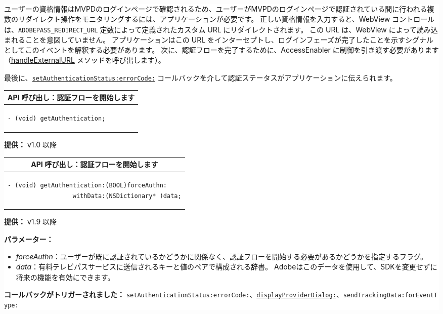 ユーザーの資格情報はMVPDのログインページで確認されるため、ユーザーがMVPDのログインページで認証されている間に行われる複数のリダイレクト操作をモニタリングするには、アプリケーションが必要です。 正しい資格情報を入力すると、WebView コントロールは、`ADOBEPASS_REDIRECT_URL` 定数によって定義されたカスタム URL にリダイレクトされます。 この URL は、WebView によって読み込まれることを意図していません。 アプリケーションはこの URL をインターセプトし、ログインフェーズが完了したことを示すシグナルとしてこのイベントを解釈する必要があります。 次に、認証フローを完了するために、AccessEnabler に制御を引き渡す必要があります（[handleExternalURL](#handleExternalURL) メソッドを呼び出します）。

最後に、[`setAuthenticationStatus:errorCode:`](#setAuthNStatus) コールバックを介して認証ステータスがアプリケーションに伝えられます。

<table class="pass_api_table">
<colgroup>
<col style="width: 100%" />
</colgroup>
<thead>
<tr class="header">
<th>API 呼び出し：認証フローを開始します</th>
</tr>
</thead>
<tbody>
<tr class="odd">
<td><pre><code>- (void) getAuthentication;</code></pre></td>
</tr>
</tbody>
</table>

**提供：** v1.0 以降

<table class="pass_api_table">
<colgroup>
<col style="width: 100%" />
</colgroup>
<thead>
<tr class="header">
<th>API 呼び出し：認証フローを開始します</th>
</tr>
</thead>
<tbody>
<tr class="odd">
<td><pre><code>- (void) getAuthentication:(BOOL)forceAuthn:
                  withData:(NSDictionary* )data;</code></pre>
<div>

</div></td>
</tr>
</tbody>
</table>



**提供：** v1.9 以降

**パラメーター：**

* *forceAuthn*：ユーザーが既に認証されているかどうかに関係なく、認証フローを開始する必要があるかどうかを指定するフラグ。
* *data*：有料テレビパスサービスに送信されるキーと値のペアで構成される辞書。 Adobeはこのデータを使用して、SDKを変更せずに将来の機能を有効にできます。

**コールバックがトリガーされました：** `setAuthenticationStatus:errorCode:`、[`displayProviderDialog:`](#dispProvDialog)、`sendTrackingData:forEventType:`
